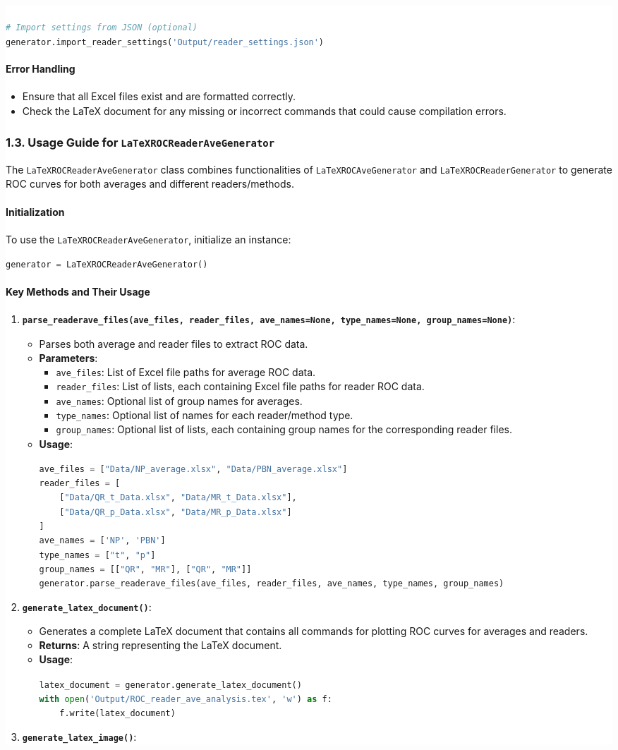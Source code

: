 ```python

# Import settings from JSON (optional)
generator.import_reader_settings('Output/reader_settings.json')
```

#### **Error Handling**

- Ensure that all Excel files exist and are formatted correctly.
- Check the LaTeX document for any missing or incorrect commands that could cause compilation errors.

### **1.3. Usage Guide for `LaTeXROCReaderAveGenerator`**

The `LaTeXROCReaderAveGenerator` class combines functionalities of `LaTeXROCAveGenerator` and `LaTeXROCReaderGenerator` to generate ROC curves for both averages and different readers/methods.

#### **Initialization**

To use the `LaTeXROCReaderAveGenerator`, initialize an instance:

```python
generator = LaTeXROCReaderAveGenerator()
```

#### **Key Methods and Their Usage**

1. **`parse_readerave_files(ave_files, reader_files, ave_names=None, type_names=None, group_names=None)`**:

   - Parses both average and reader files to extract ROC data.
   - **Parameters**:
     - `ave_files`: List of Excel file paths for average ROC data.
     - `reader_files`: List of lists, each containing Excel file paths for reader ROC data.
     - `ave_names`: Optional list of group names for averages.
     - `type_names`: Optional list of names for each reader/method type.
     - `group_names`: Optional list of lists, each containing group names for the corresponding reader files.
   - **Usage**:
     ```python
     ave_files = ["Data/NP_average.xlsx", "Data/PBN_average.xlsx"]
     reader_files = [
         ["Data/QR_t_Data.xlsx", "Data/MR_t_Data.xlsx"],
         ["Data/QR_p_Data.xlsx", "Data/MR_p_Data.xlsx"]
     ]
     ave_names = ['NP', 'PBN']
     type_names = ["t", "p"]
     group_names = [["QR", "MR"], ["QR", "MR"]]
     generator.parse_readerave_files(ave_files, reader_files, ave_names, type_names, group_names)
     ```
2. **`generate_latex_document()`**:

   - Generates a complete LaTeX document that contains all commands for plotting ROC curves for averages and readers.
   - **Returns**: A string representing the LaTeX document.
   - **Usage**:
     ```python
     latex_document = generator.generate_latex_document()
     with open('Output/ROC_reader_ave_analysis.tex', 'w') as f:
         f.write(latex_document)
     ```
3. **`generate_latex_image()`**:
